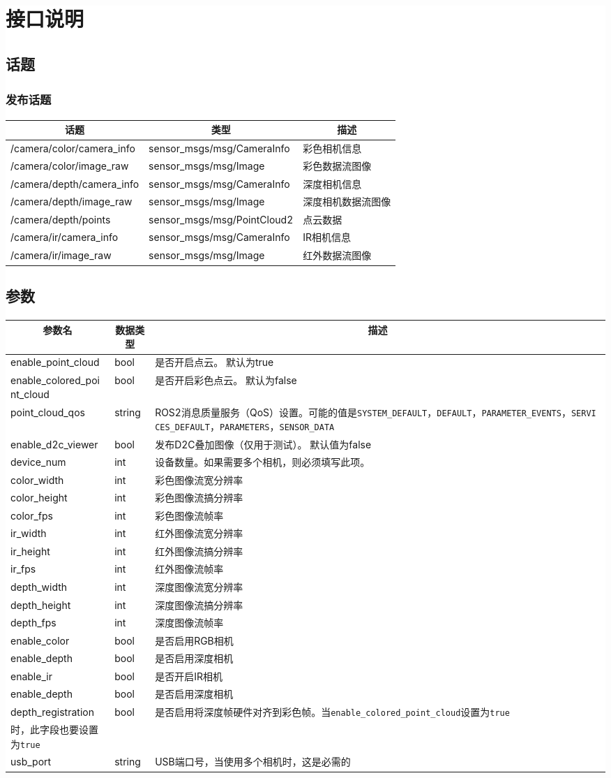 

# 接口说明

## 话题

### 发布话题
| 话题                       | 类型                                | 描述                    |
|----------------------------|------------------------------------|-------------------------|
| /camera/color/camera_info  | sensor_msgs/msg/CameraInfo         | 彩色相机信息             |
| /camera/color/image_raw    | sensor_msgs/msg/Image              | 彩色数据流图像           |
| /camera/depth/camera_info  | sensor_msgs/msg/CameraInfo         | 深度相机信息             |
| /camera/depth/image_raw    | sensor_msgs/msg/Image              | 深度相机数据流图像        |
| /camera/depth/points       | sensor_msgs/msg/PointCloud2        | 点云数据                 |
| /camera/ir/camera_info     | sensor_msgs/msg/CameraInfo         | IR相机信息               |
| /camera/ir/image_raw       | sensor_msgs/msg/Image              | 红外数据流图像           |

## 参数

   | 参数名                        | 数据类型 | 描述                                                         |
   | -----------------------------| -------- | ------------------------------------------------------------ |
   | enable_point_cloud           | bool     | 是否开启点云。 默认为true                        |
   | enable_colored_point_cloud   | bool     | 是否开启彩色点云。 默认为false                                 |
   | point_cloud_qos              | string   | ROS2消息质量服务（QoS）设置。可能的值是`SYSTEM_DEFAULT`，`DEFAULT`，`PARAMETER_EVENTS`，`SERVICES_DEFAULT`，`PARAMETERS`，`SENSOR_DATA`                     |
   | enable_d2c_viewer            | bool     | 发布D2C叠加图像（仅用于测试）。 默认值为false                             |
   | device_num                   | int      | 设备数量。如果需要多个相机，则必须填写此项。 |
   | color_width                  | int      | 彩色图像流宽分辨率 |
   | color_height                 | int      | 彩色图像流搞分辨率 |
   | color_fps                    | int      | 彩色图像流帧率 |
   | ir_width                     | int      | 红外图像流宽分辨率 |
   | ir_height                    | int      | 红外图像流搞分辨率 |
   | ir_fps                       | int      | 红外图像流帧率 |
   | depth_width                  | int      | 深度图像流宽分辨率 |
   | depth_height                 | int      | 深度图像流搞分辨率 |
   | depth_fps                    | int      | 深度图像流帧率 |
   | enable_color                 | bool     | 是否启用RGB相机 |
   | enable_depth                 | bool     | 是否启用深度相机 |
   | enable_ir                    | bool     | 是否开启IR相机 |
   | enable_depth                 | bool     | 是否启用深度相机 |
   | depth_registration           | bool     | 是否启用将深度帧硬件对齐到彩色帧。当`enable_colored_point_cloud`设置为`true`
  时，此字段也要设置为`true` |
   | usb_port                     | string    | USB端口号，当使用多个相机时，这是必需的 |
